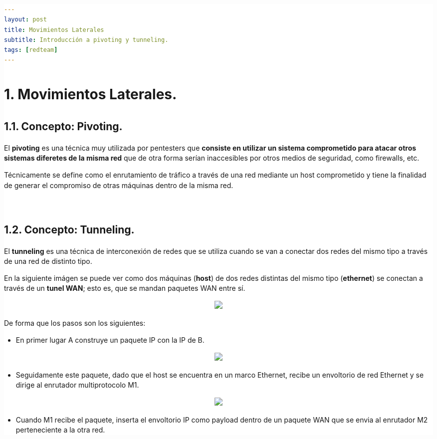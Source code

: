 ```yaml
---
layout: post
title: Movimientos Laterales
subtitle: Introducción a pivoting y tunneling.
tags: [redteam] 
---
```


# 1. Movimientos Laterales.

## 1.1. Concepto: Pivoting.

El **pivoting** es una técnica muy utilizada por pentesters que **consiste en utilizar un sistema comprometido para atacar otros sistemas diferetes de la misma red** que de otra forma serían inaccesibles por otros medios de seguridad, como firewalls, etc.

Técnicamente se define como el enrutamiento de tráfico a través de una red mediante un host comprometido y tiene la finalidad de generar el compromiso de otras máquinas dentro de la misma red.

<br />

## 1.2. Concepto: Tunneling.

El **tunneling** es una técnica de interconexión de redes que se utiliza cuando se van a conectar dos redes del mismo tipo a través de una red de distinto tipo. 

En la siguiente imágen se puede ver como dos máquinas (**host**) de dos redes distintas del mismo tipo (**ethernet**) se conectan a través de un **tunel WAN**; esto es, que se mandan paquetes WAN entre sí.


<div style="text-align:center">
<img src="{{ 'assets/img/M9/Pasted image 20220203171616.png' | relative_url }}" text-align="center"/>
</div>

De forma que los pasos son los siguientes:

- En primer lugar A construye un paquete IP con la IP de B.

<div style="text-align:center">
<img src="{{ 'assets/img/M9/Pasted image 20220203173642.png' | relative_url }}" text-align="center"/>
</div>
	
- Seguidamente este paquete, dado que el host se encuentra en un marco Ethernet, recibe un envoltorio de red Ethernet y se dirige al enrutador multiprotocolo M1.

<div style="text-align:center">
<img src="{{ 'assets/img/M9/Pasted image 20220203174835.png' | relative_url }}" text-align="center"/>
</div>
	
- Cuando M1 recibe el paquete, inserta el envoltorio IP como payload dentro de un paquete WAN que se envia al enrutador M2 perteneciente a la otra red.
